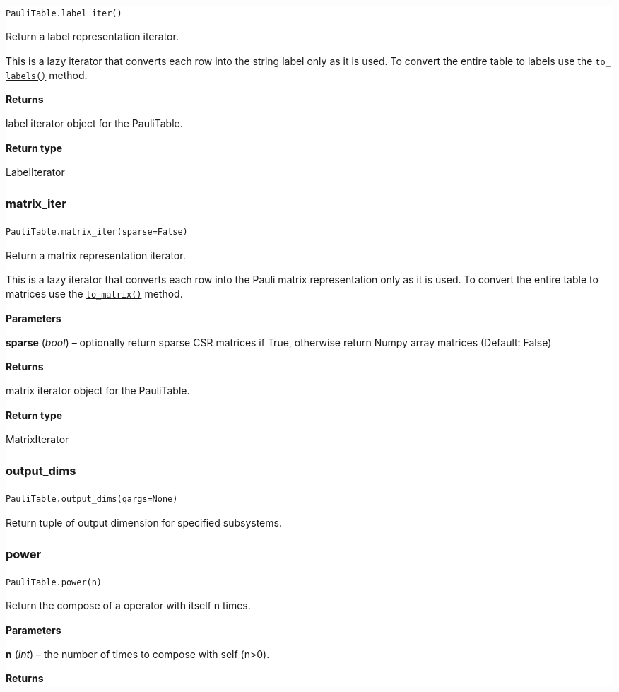 `PauliTable.label_iter()`

Return a label representation iterator.

This is a lazy iterator that converts each row into the string label only as it is used. To convert the entire table to labels use the [`to_labels()`](qiskit.quantum_info.PauliTable#to_labels "qiskit.quantum_info.PauliTable.to_labels") method.

**Returns**

label iterator object for the PauliTable.

**Return type**

LabelIterator

### matrix\_iter

<span id="qiskit.quantum_info.PauliTable.matrix_iter" />

`PauliTable.matrix_iter(sparse=False)`

Return a matrix representation iterator.

This is a lazy iterator that converts each row into the Pauli matrix representation only as it is used. To convert the entire table to matrices use the [`to_matrix()`](qiskit.quantum_info.PauliTable#to_matrix "qiskit.quantum_info.PauliTable.to_matrix") method.

**Parameters**

**sparse** (*bool*) – optionally return sparse CSR matrices if True, otherwise return Numpy array matrices (Default: False)

**Returns**

matrix iterator object for the PauliTable.

**Return type**

MatrixIterator

### output\_dims

<span id="qiskit.quantum_info.PauliTable.output_dims" />

`PauliTable.output_dims(qargs=None)`

Return tuple of output dimension for specified subsystems.

### power

<span id="qiskit.quantum_info.PauliTable.power" />

`PauliTable.power(n)`

Return the compose of a operator with itself n times.

**Parameters**

**n** (*int*) – the number of times to compose with self (n>0).

**Returns**
